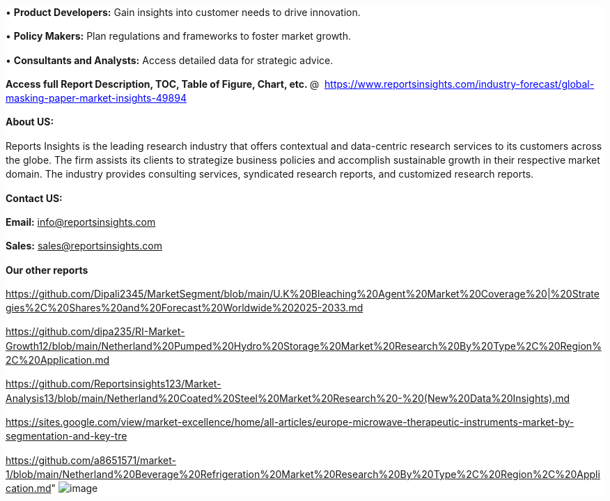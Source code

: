 • <strong>Product Developers:</strong> Gain insights into customer needs to drive innovation.

• <strong>Policy Makers:</strong> Plan regulations and frameworks to foster market growth.

• <strong>Consultants and Analysts:</strong> Access detailed data for strategic advice.
</ul>
<strong>Access full Report Description, TOC, Table of Figure, Chart, etc. </strong>@  <a href=https://www.reportsinsights.com/industry-forecast/global-masking-paper-market-insights-49894 style=color:#0000ff;>https://www.reportsinsights.com/industry-forecast/global-masking-paper-market-insights-49894</a></font>

<strong><strong>About US</strong>:</strong>

Reports Insights is the leading research industry that offers contextual and data-centric research services to its customers across the globe. The firm assists its clients to strategize business policies and accomplish sustainable growth in their respective market domain. The industry provides consulting services, syndicated research reports, and customized research reports.

<strong>Contact US:</strong>

<p class=""""><b>Email:</b> <a href=mailto:info@reportsinsights.com>info@reportsinsights.com</a></p>
<p class=""""><b>Sales:</b> <a href=mailto:sales@reportsinsights.com>sales@reportsinsights.com</a></p>

<strong>Our other reports</strong>

<a href=https://github.com/Dipali2345/MarketSegment/blob/main/U.K%20Bleaching%20Agent%20Market%20Coverage%20|%20Strategies%2C%20Shares%20and%20Forecast%20Worldwide%202025-2033.md>https://github.com/Dipali2345/MarketSegment/blob/main/U.K%20Bleaching%20Agent%20Market%20Coverage%20|%20Strategies%2C%20Shares%20and%20Forecast%20Worldwide%202025-2033.md</a>

<a href=https://github.com/dipa235/RI-Market-Growth12/blob/main/Netherland%20Pumped%20Hydro%20Storage%20Market%20Research%20By%20Type%2C%20Region%2C%20Application.md>https://github.com/dipa235/RI-Market-Growth12/blob/main/Netherland%20Pumped%20Hydro%20Storage%20Market%20Research%20By%20Type%2C%20Region%2C%20Application.md</a>

<a href=https://github.com/Reportsinsights123/Market-Analysis13/blob/main/Netherland%20Coated%20Steel%20Market%20Research%20-%20(New%20Data%20Insights).md>https://github.com/Reportsinsights123/Market-Analysis13/blob/main/Netherland%20Coated%20Steel%20Market%20Research%20-%20(New%20Data%20Insights).md</a>

<a href=https://sites.google.com/view/market-excellence/home/all-articles/europe-microwave-therapeutic-instruments-market-by-segmentation-and-key-tre>https://sites.google.com/view/market-excellence/home/all-articles/europe-microwave-therapeutic-instruments-market-by-segmentation-and-key-tre</a>

<a href=https://github.com/a8651571/market-1/blob/main/Netherland%20Beverage%20Refrigeration%20Market%20Research%20By%20Type%2C%20Region%2C%20Application.md>https://github.com/a8651571/market-1/blob/main/Netherland%20Beverage%20Refrigeration%20Market%20Research%20By%20Type%2C%20Region%2C%20Application.md</a>"
![image](https://github.com/user-attachments/assets/554230dd-2f5b-4e68-bcf8-a9421a4d81c4)
